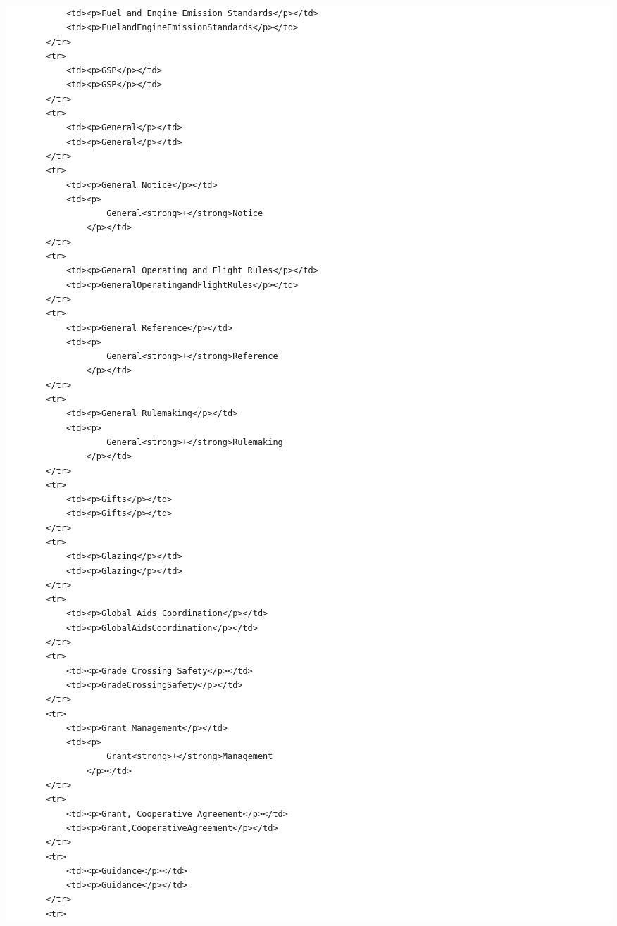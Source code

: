 				<td><p>Fuel and Engine Emission Standards</p></td>
				<td><p>FuelandEngineEmissionStandards</p></td>
			</tr>
			<tr>
				<td><p>GSP</p></td>
				<td><p>GSP</p></td>
			</tr>
			<tr>
				<td><p>General</p></td>
				<td><p>General</p></td>
			</tr>
			<tr>
				<td><p>General Notice</p></td>
				<td><p>
						General<strong>+</strong>Notice
					</p></td>
			</tr>
			<tr>
				<td><p>General Operating and Flight Rules</p></td>
				<td><p>GeneralOperatingandFlightRules</p></td>
			</tr>
			<tr>
				<td><p>General Reference</p></td>
				<td><p>
						General<strong>+</strong>Reference
					</p></td>
			</tr>
			<tr>
				<td><p>General Rulemaking</p></td>
				<td><p>
						General<strong>+</strong>Rulemaking
					</p></td>
			</tr>
			<tr>
				<td><p>Gifts</p></td>
				<td><p>Gifts</p></td>
			</tr>
			<tr>
				<td><p>Glazing</p></td>
				<td><p>Glazing</p></td>
			</tr>
			<tr>
				<td><p>Global Aids Coordination</p></td>
				<td><p>GlobalAidsCoordination</p></td>
			</tr>
			<tr>
				<td><p>Grade Crossing Safety</p></td>
				<td><p>GradeCrossingSafety</p></td>
			</tr>
			<tr>
				<td><p>Grant Management</p></td>
				<td><p>
						Grant<strong>+</strong>Management
					</p></td>
			</tr>
			<tr>
				<td><p>Grant, Cooperative Agreement</p></td>
				<td><p>Grant,CooperativeAgreement</p></td>
			</tr>
			<tr>
				<td><p>Guidance</p></td>
				<td><p>Guidance</p></td>
			</tr>
			<tr>